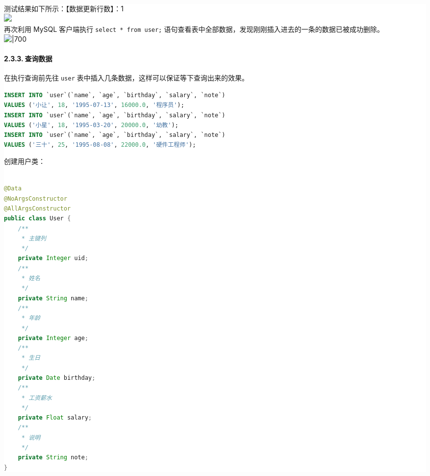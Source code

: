 测试结果如下所示：【数据更新行数】：1  
![](https://fastly.jsdelivr.net/gh/xihuanxiaorang/images/202303090004180.png)  
再次利用 MySQL 客户端执行 `select * from user;` 语句查看表中全部数据，发现刚刚插入进去的一条的数据已被成功删除。  
![|700](https://fastly.jsdelivr.net/gh/xihuanxiaorang/images/202303090004307.png)

#### 2.3.3. 查询数据

在执行查询前先往 `user` 表中插入几条数据，这样可以保证等下查询出来的效果。

```sql
INSERT INTO `user`(`name`, `age`, `birthday`, `salary`, `note`)
VALUES ('小让', 18, '1995-07-13', 16000.0, '程序员');
INSERT INTO `user`(`name`, `age`, `birthday`, `salary`, `note`)
VALUES ('小星', 18, '1995-03-20', 20000.0, '幼教');
INSERT INTO `user`(`name`, `age`, `birthday`, `salary`, `note`)
VALUES ('三十', 25, '1995-08-08', 22000.0, '硬件工程师');
```

创建用户类：

```java

@Data
@NoArgsConstructor
@AllArgsConstructor
public class User {
    /**
     * 主键列  
     */
    private Integer uid;
    /**
     * 姓名  
     */
    private String name;
    /**
     * 年龄  
     */
    private Integer age;
    /**
     * 生日  
     */
    private Date birthday;
    /**
     * 工资薪水  
     */
    private Float salary;
    /**
     * 说明  
     */
    private String note;
}
```
